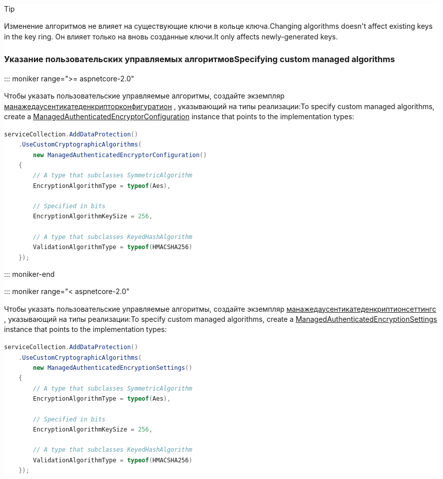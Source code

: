 > [!TIP]
> <span data-ttu-id="3b3e4-186">Изменение алгоритмов не влияет на существующие ключи в кольце ключа.</span><span class="sxs-lookup"><span data-stu-id="3b3e4-186">Changing algorithms doesn't affect existing keys in the key ring.</span></span> <span data-ttu-id="3b3e4-187">Он влияет только на вновь созданные ключи.</span><span class="sxs-lookup"><span data-stu-id="3b3e4-187">It only affects newly-generated keys.</span></span>

### <a name="specifying-custom-managed-algorithms"></a><span data-ttu-id="3b3e4-188">Указание пользовательских управляемых алгоритмов</span><span class="sxs-lookup"><span data-stu-id="3b3e4-188">Specifying custom managed algorithms</span></span>

::: moniker range=">= aspnetcore-2.0"

<span data-ttu-id="3b3e4-189">Чтобы указать пользовательские управляемые алгоритмы, создайте экземпляр [манажедаусентикатеденкрипторконфигуратион](/dotnet/api/microsoft.aspnetcore.dataprotection.authenticatedencryption.configurationmodel.managedauthenticatedencryptorconfiguration) , указывающий на типы реализации:</span><span class="sxs-lookup"><span data-stu-id="3b3e4-189">To specify custom managed algorithms, create a [ManagedAuthenticatedEncryptorConfiguration](/dotnet/api/microsoft.aspnetcore.dataprotection.authenticatedencryption.configurationmodel.managedauthenticatedencryptorconfiguration) instance that points to the implementation types:</span></span>

```csharp
serviceCollection.AddDataProtection()
    .UseCustomCryptographicAlgorithms(
        new ManagedAuthenticatedEncryptorConfiguration()
    {
        // A type that subclasses SymmetricAlgorithm
        EncryptionAlgorithmType = typeof(Aes),

        // Specified in bits
        EncryptionAlgorithmKeySize = 256,

        // A type that subclasses KeyedHashAlgorithm
        ValidationAlgorithmType = typeof(HMACSHA256)
    });
```

::: moniker-end

::: moniker range="< aspnetcore-2.0"

<span data-ttu-id="3b3e4-190">Чтобы указать пользовательские управляемые алгоритмы, создайте экземпляр [манажедаусентикатеденкриптионсеттингс](/dotnet/api/microsoft.aspnetcore.dataprotection.authenticatedencryption.managedauthenticatedencryptionsettings) , указывающий на типы реализации:</span><span class="sxs-lookup"><span data-stu-id="3b3e4-190">To specify custom managed algorithms, create a [ManagedAuthenticatedEncryptionSettings](/dotnet/api/microsoft.aspnetcore.dataprotection.authenticatedencryption.managedauthenticatedencryptionsettings) instance that points to the implementation types:</span></span>

```csharp
serviceCollection.AddDataProtection()
    .UseCustomCryptographicAlgorithms(
        new ManagedAuthenticatedEncryptionSettings()
    {
        // A type that subclasses SymmetricAlgorithm
        EncryptionAlgorithmType = typeof(Aes),

        // Specified in bits
        EncryptionAlgorithmKeySize = 256,

        // A type that subclasses KeyedHashAlgorithm
        ValidationAlgorithmType = typeof(HMACSHA256)
    });
```
